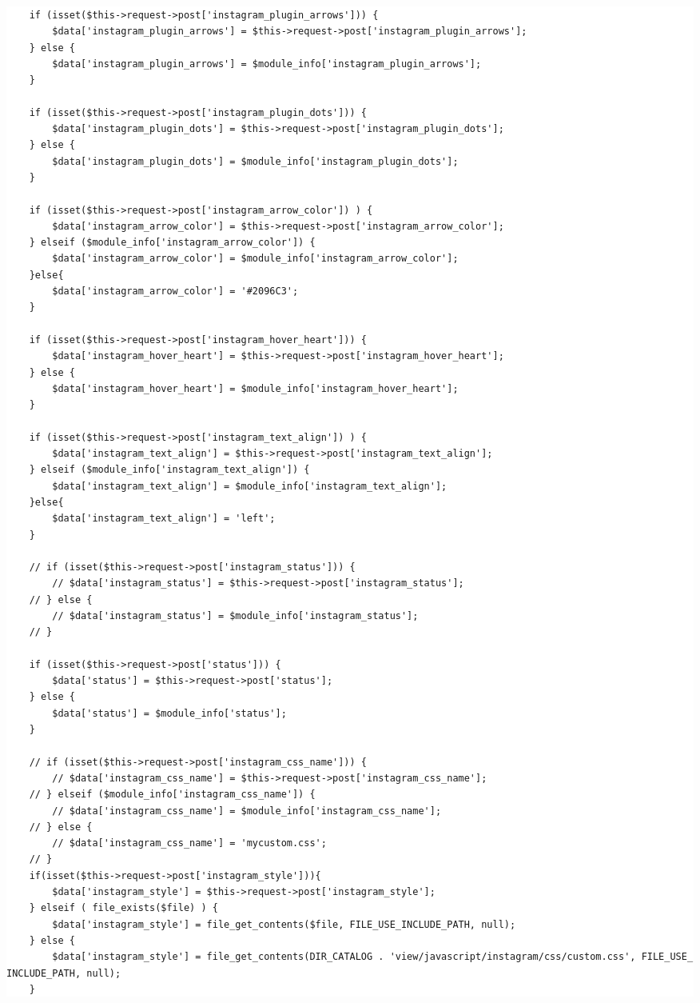 		if (isset($this->request->post['instagram_plugin_arrows'])) {
			$data['instagram_plugin_arrows'] = $this->request->post['instagram_plugin_arrows'];
		} else {
			$data['instagram_plugin_arrows'] = $module_info['instagram_plugin_arrows'];
		}

		if (isset($this->request->post['instagram_plugin_dots'])) {
			$data['instagram_plugin_dots'] = $this->request->post['instagram_plugin_dots'];
		} else {
			$data['instagram_plugin_dots'] = $module_info['instagram_plugin_dots'];
		}
		
		if (isset($this->request->post['instagram_arrow_color']) ) {
			$data['instagram_arrow_color'] = $this->request->post['instagram_arrow_color'];
		} elseif ($module_info['instagram_arrow_color']) {
			$data['instagram_arrow_color'] = $module_info['instagram_arrow_color'];
		}else{
			$data['instagram_arrow_color'] = '#2096C3';
		}

		if (isset($this->request->post['instagram_hover_heart'])) {
			$data['instagram_hover_heart'] = $this->request->post['instagram_hover_heart'];
		} else {
			$data['instagram_hover_heart'] = $module_info['instagram_hover_heart'];
		}		

		if (isset($this->request->post['instagram_text_align']) ) {
			$data['instagram_text_align'] = $this->request->post['instagram_text_align'];
		} elseif ($module_info['instagram_text_align']) {
			$data['instagram_text_align'] = $module_info['instagram_text_align'];
		}else{
			$data['instagram_text_align'] = 'left';
		}
		
		// if (isset($this->request->post['instagram_status'])) {
			// $data['instagram_status'] = $this->request->post['instagram_status'];
		// } else {
			// $data['instagram_status'] = $module_info['instagram_status'];
		// }
		
		if (isset($this->request->post['status'])) {
			$data['status'] = $this->request->post['status'];
		} else {
			$data['status'] = $module_info['status'];
		}

		// if (isset($this->request->post['instagram_css_name'])) {
			// $data['instagram_css_name'] = $this->request->post['instagram_css_name'];
		// } elseif ($module_info['instagram_css_name']) {
			// $data['instagram_css_name'] = $module_info['instagram_css_name'];
		// } else {
			// $data['instagram_css_name'] = 'mycustom.css';
		// }
		if(isset($this->request->post['instagram_style'])){
			$data['instagram_style'] = $this->request->post['instagram_style'];
		} elseif ( file_exists($file) ) {
			$data['instagram_style'] = file_get_contents($file, FILE_USE_INCLUDE_PATH, null);
		} else {
			$data['instagram_style'] = file_get_contents(DIR_CATALOG . 'view/javascript/instagram/css/custom.css', FILE_USE_INCLUDE_PATH, null);
		}
